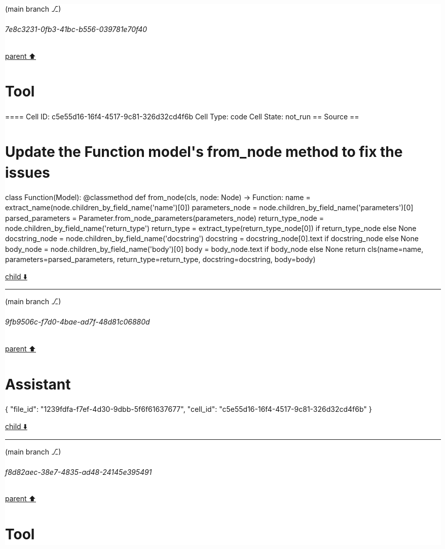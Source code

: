 
(main branch ⎇)
###### 7e8c3231-0fb3-41bc-b556-039781e70f40
[parent ⬆️](#3e77e6e6-4ea4-4713-91b0-a7320224d3f5)
# Tool

==== Cell ID: c5e55d16-16f4-4517-9c81-326d32cd4f6b
Cell Type: code
Cell State: not_run
== Source ==
# Update the Function model's from_node method to fix the issues
class Function(Model):
    @classmethod
    def from_node(cls, node: Node) -> Function:
        name = extract_name(node.children_by_field_name('name')[0])
        parameters_node = node.children_by_field_name('parameters')[0]
        parsed_parameters = Parameter.from_node_parameters(parameters_node)
        return_type_node = node.children_by_field_name('return_type')
        return_type = extract_type(return_type_node[0]) if return_type_node else None
        docstring_node = node.children_by_field_name('docstring')
        docstring = docstring_node[0].text if docstring_node else None
        body_node = node.children_by_field_name('body')[0]
        body = body_node.text if body_node else None
        return cls(name=name, parameters=parsed_parameters, return_type=return_type, docstring=docstring, body=body)


[child ⬇️](#9fb9506c-f7d0-4bae-ad7f-48d81c06880d)

---

(main branch ⎇)
###### 9fb9506c-f7d0-4bae-ad7f-48d81c06880d
[parent ⬆️](#7e8c3231-0fb3-41bc-b556-039781e70f40)
# Assistant

{
  "file_id": "1239fdfa-f7ef-4d30-9dbb-5f6f61637677",
  "cell_id": "c5e55d16-16f4-4517-9c81-326d32cd4f6b"
}

[child ⬇️](#f8d82aec-38e7-4835-ad48-24145e395491)

---

(main branch ⎇)
###### f8d82aec-38e7-4835-ad48-24145e395491
[parent ⬆️](#9fb9506c-f7d0-4bae-ad7f-48d81c06880d)
# Tool
